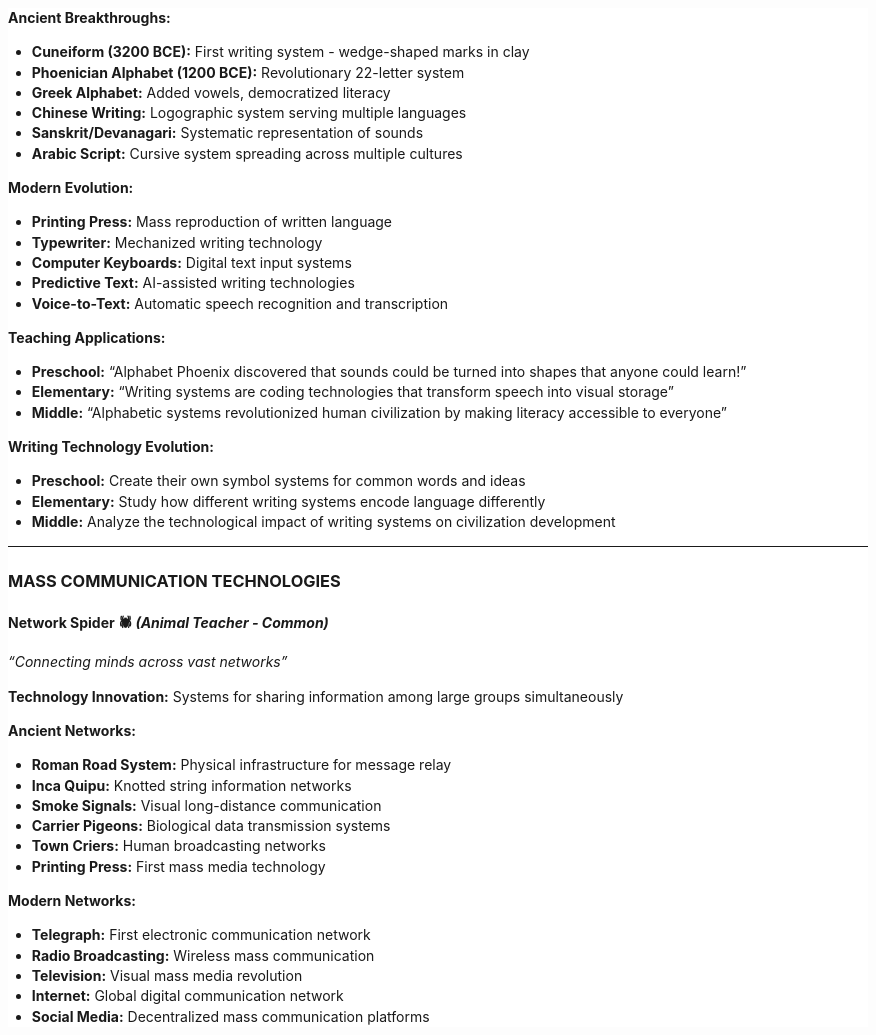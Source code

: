 **Ancient Breakthroughs:**

- **Cuneiform (3200 BCE):** First writing system - wedge-shaped marks in clay
- **Phoenician Alphabet (1200 BCE):** Revolutionary 22-letter system
- **Greek Alphabet:** Added vowels, democratized literacy
- **Chinese Writing:** Logographic system serving multiple languages
- **Sanskrit/Devanagari:** Systematic representation of sounds
- **Arabic Script:** Cursive system spreading across multiple cultures

**Modern Evolution:**

- **Printing Press:** Mass reproduction of written language
- **Typewriter:** Mechanized writing technology
- **Computer Keyboards:** Digital text input systems
- **Predictive Text:** AI-assisted writing technologies
- **Voice-to-Text:** Automatic speech recognition and transcription

**Teaching Applications:**

- **Preschool:** “Alphabet Phoenix discovered that sounds could be turned into shapes that anyone could learn!”
- **Elementary:** “Writing systems are coding technologies that transform speech into visual storage”
- **Middle:** “Alphabetic systems revolutionized human civilization by making literacy accessible to everyone”

**Writing Technology Evolution:**

- **Preschool:** Create their own symbol systems for common words and ideas
- **Elementary:** Study how different writing systems encode language differently
- **Middle:** Analyze the technological impact of writing systems on civilization development

-----

### **MASS COMMUNICATION TECHNOLOGIES**

#### **Network Spider** 🕷️ *(Animal Teacher - Common)*

*“Connecting minds across vast networks”*

**Technology Innovation:** Systems for sharing information among large groups simultaneously

**Ancient Networks:**

- **Roman Road System:** Physical infrastructure for message relay
- **Inca Quipu:** Knotted string information networks
- **Smoke Signals:** Visual long-distance communication
- **Carrier Pigeons:** Biological data transmission systems
- **Town Criers:** Human broadcasting networks
- **Printing Press:** First mass media technology

**Modern Networks:**

- **Telegraph:** First electronic communication network
- **Radio Broadcasting:** Wireless mass communication
- **Television:** Visual mass media revolution
- **Internet:** Global digital communication network
- **Social Media:** Decentralized mass communication platforms
